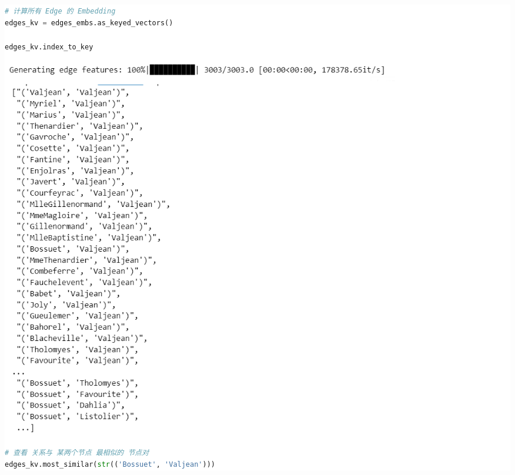 ```python
# 计算所有 Edge 的 Embedding
edges_kv = edges_embs.as_keyed_vectors()

edges_kv.index_to_key
```

<img src="../images/image-20230217122201911.png" alt="image-20230217122201911" style="zoom:80%;margin-left:0px;" />

<img src="../images/image-20230217122228750.png" alt="image-20230217122228750" style="zoom:80%;margin-left:0px;" />

```python
# 查看 关系与 某两个节点 最相似的 节点对
edges_kv.most_similar(str(('Bossuet', 'Valjean')))
```
